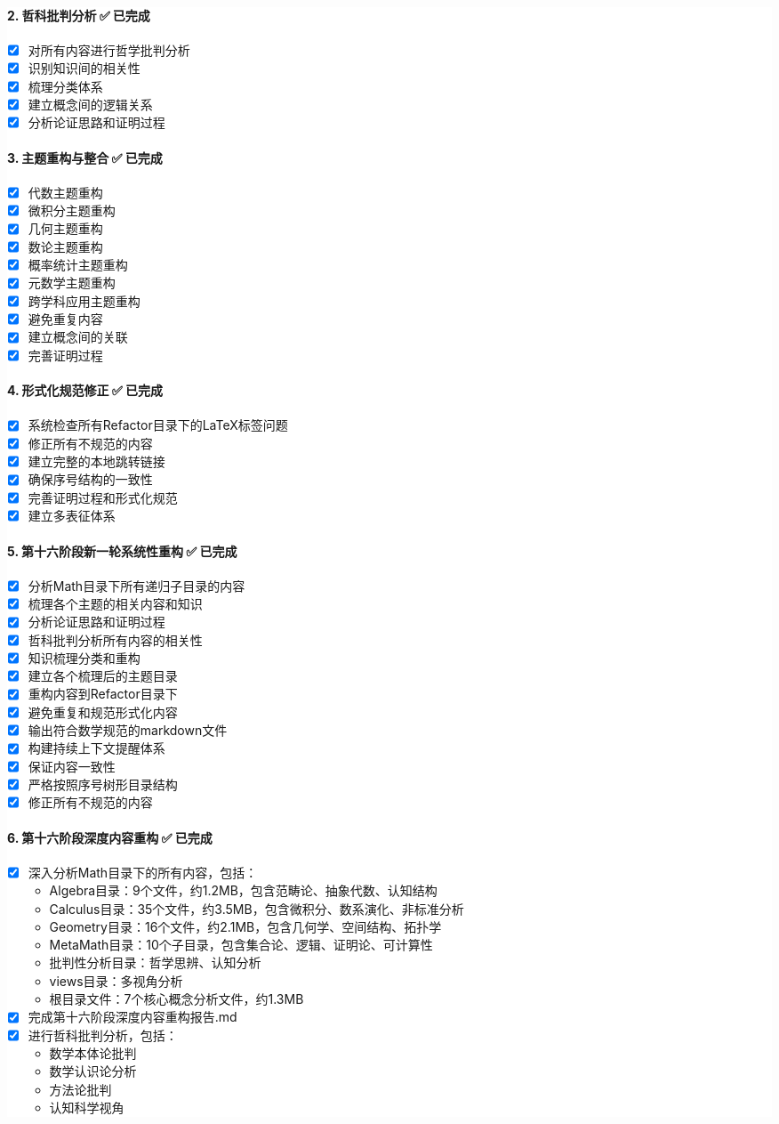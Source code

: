 #### 2. 哲科批判分析 ✅ 已完成

- [x] 对所有内容进行哲学批判分析
- [x] 识别知识间的相关性
- [x] 梳理分类体系
- [x] 建立概念间的逻辑关系
- [x] 分析论证思路和证明过程

#### 3. 主题重构与整合 ✅ 已完成

- [x] 代数主题重构
- [x] 微积分主题重构
- [x] 几何主题重构
- [x] 数论主题重构
- [x] 概率统计主题重构
- [x] 元数学主题重构
- [x] 跨学科应用主题重构
- [x] 避免重复内容
- [x] 建立概念间的关联
- [x] 完善证明过程

#### 4. 形式化规范修正 ✅ 已完成

- [x] 系统检查所有Refactor目录下的LaTeX标签问题
- [x] 修正所有不规范的内容
- [x] 建立完整的本地跳转链接
- [x] 确保序号结构的一致性
- [x] 完善证明过程和形式化规范
- [x] 建立多表征体系

#### 5. 第十六阶段新一轮系统性重构 ✅ 已完成

- [x] 分析Math目录下所有递归子目录的内容
- [x] 梳理各个主题的相关内容和知识
- [x] 分析论证思路和证明过程
- [x] 哲科批判分析所有内容的相关性
- [x] 知识梳理分类和重构
- [x] 建立各个梳理后的主题目录
- [x] 重构内容到Refactor目录下
- [x] 避免重复和规范形式化内容
- [x] 输出符合数学规范的markdown文件
- [x] 构建持续上下文提醒体系
- [x] 保证内容一致性
- [x] 严格按照序号树形目录结构
- [x] 修正所有不规范的内容

#### 6. 第十六阶段深度内容重构 ✅ 已完成

- [x] 深入分析Math目录下的所有内容，包括：
  - Algebra目录：9个文件，约1.2MB，包含范畴论、抽象代数、认知结构
  - Calculus目录：35个文件，约3.5MB，包含微积分、数系演化、非标准分析
  - Geometry目录：16个文件，约2.1MB，包含几何学、空间结构、拓扑学
  - MetaMath目录：10个子目录，包含集合论、逻辑、证明论、可计算性
  - 批判性分析目录：哲学思辨、认知分析
  - views目录：多视角分析
  - 根目录文件：7个核心概念分析文件，约1.3MB
- [x] 完成第十六阶段深度内容重构报告.md
- [x] 进行哲科批判分析，包括：
  - 数学本体论批判
  - 数学认识论分析
  - 方法论批判
  - 认知科学视角
